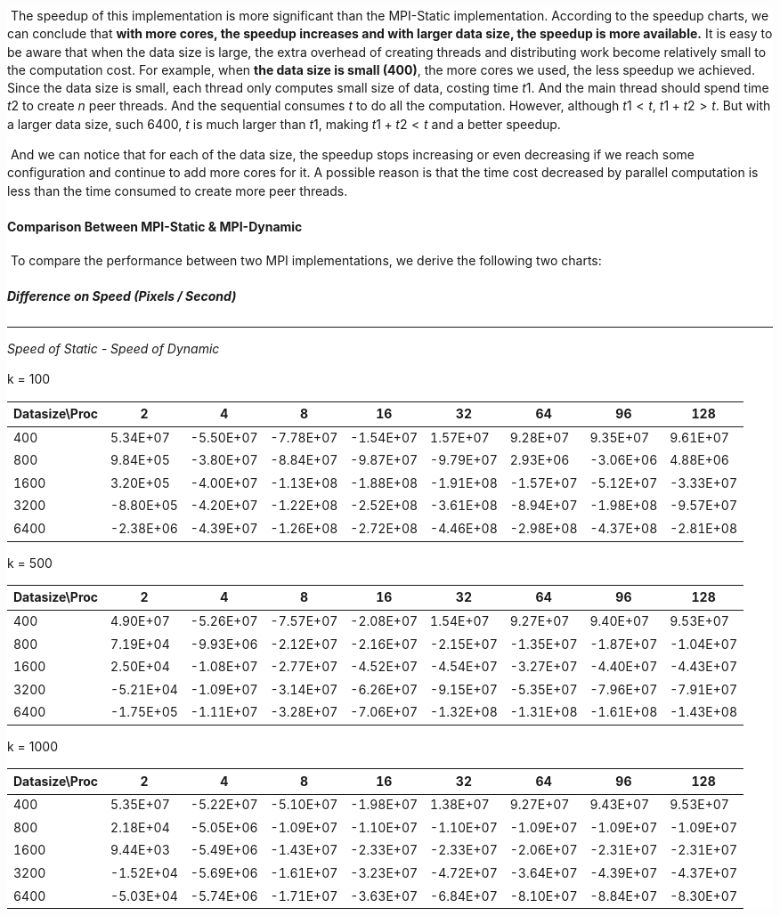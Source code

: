 ​	The speedup of this implementation is more significant than the MPI-Static implementation. According to the speedup charts, we can conclude that **with more cores, the speedup increases and with larger data size, the speedup is more available.** It is easy to be aware that when the data size is large, the extra overhead of creating threads and distributing work become relatively small to the computation cost. For example, when **the data size is small (400)**, the more cores we used, the less speedup we achieved. Since the data size is small, each thread only computes small size of data, costing time $t1$. And the main thread should spend time $t2$ to create $n$ peer threads. And the sequential consumes $t$ to do all the computation. However, although $t1<t$, $t1+t2>t$. But with a larger data size, such $6400$, $t$ is much larger than $t1$, making $t1+t2<t$​ and a better speedup.

​	And we can notice that for each of the data size, the speedup stops increasing or even decreasing if we reach some configuration and continue to add more cores for it. A possible reason is that the time cost decreased by parallel computation is less than the time consumed to create more peer threads.



#### Comparison Between MPI-Static & MPI-Dynamic

​	To compare the performance between two MPI implementations, we derive the following two charts:

##### Difference on Speed (Pixels / Second)

****

*Speed of Static - Speed of Dynamic*

k = 100

| Datasize\Proc | 2         | 4         | 8         | 16        | 32        | 64        | 96        | 128       |
| ------------- | --------- | --------- | --------- | --------- | --------- | --------- | --------- | --------- |
| 400           | 5.34E+07  | -5.50E+07 | -7.78E+07 | -1.54E+07 | 1.57E+07  | 9.28E+07  | 9.35E+07  | 9.61E+07  |
| 800           | 9.84E+05  | -3.80E+07 | -8.84E+07 | -9.87E+07 | -9.79E+07 | 2.93E+06  | -3.06E+06 | 4.88E+06  |
| 1600          | 3.20E+05  | -4.00E+07 | -1.13E+08 | -1.88E+08 | -1.91E+08 | -1.57E+07 | -5.12E+07 | -3.33E+07 |
| 3200          | -8.80E+05 | -4.20E+07 | -1.22E+08 | -2.52E+08 | -3.61E+08 | -8.94E+07 | -1.98E+08 | -9.57E+07 |
| 6400          | -2.38E+06 | -4.39E+07 | -1.26E+08 | -2.72E+08 | -4.46E+08 | -2.98E+08 | -4.37E+08 | -2.81E+08 |

k = 500

| Datasize\Proc | 2         | 4         | 8         | 16        | 32        | 64        | 96        | 128       |
| ------------- | --------- | --------- | --------- | --------- | --------- | --------- | --------- | --------- |
| 400           | 4.90E+07  | -5.26E+07 | -7.57E+07 | -2.08E+07 | 1.54E+07  | 9.27E+07  | 9.40E+07  | 9.53E+07  |
| 800           | 7.19E+04  | -9.93E+06 | -2.12E+07 | -2.16E+07 | -2.15E+07 | -1.35E+07 | -1.87E+07 | -1.04E+07 |
| 1600          | 2.50E+04  | -1.08E+07 | -2.77E+07 | -4.52E+07 | -4.54E+07 | -3.27E+07 | -4.40E+07 | -4.43E+07 |
| 3200          | -5.21E+04 | -1.09E+07 | -3.14E+07 | -6.26E+07 | -9.15E+07 | -5.35E+07 | -7.96E+07 | -7.91E+07 |
| 6400          | -1.75E+05 | -1.11E+07 | -3.28E+07 | -7.06E+07 | -1.32E+08 | -1.31E+08 | -1.61E+08 | -1.43E+08 |

k = 1000

| Datasize\Proc | 2         | 4         | 8         | 16        | 32        | 64        | 96        | 128       |
| ------------- | --------- | --------- | --------- | --------- | --------- | --------- | --------- | --------- |
| 400           | 5.35E+07  | -5.22E+07 | -5.10E+07 | -1.98E+07 | 1.38E+07  | 9.27E+07  | 9.43E+07  | 9.53E+07  |
| 800           | 2.18E+04  | -5.05E+06 | -1.09E+07 | -1.10E+07 | -1.10E+07 | -1.09E+07 | -1.09E+07 | -1.09E+07 |
| 1600          | 9.44E+03  | -5.49E+06 | -1.43E+07 | -2.33E+07 | -2.33E+07 | -2.06E+07 | -2.31E+07 | -2.31E+07 |
| 3200          | -1.52E+04 | -5.69E+06 | -1.61E+07 | -3.23E+07 | -4.72E+07 | -3.64E+07 | -4.39E+07 | -4.37E+07 |
| 6400          | -5.03E+04 | -5.74E+06 | -1.71E+07 | -3.63E+07 | -6.84E+07 | -8.10E+07 | -8.84E+07 | -8.30E+07 |
